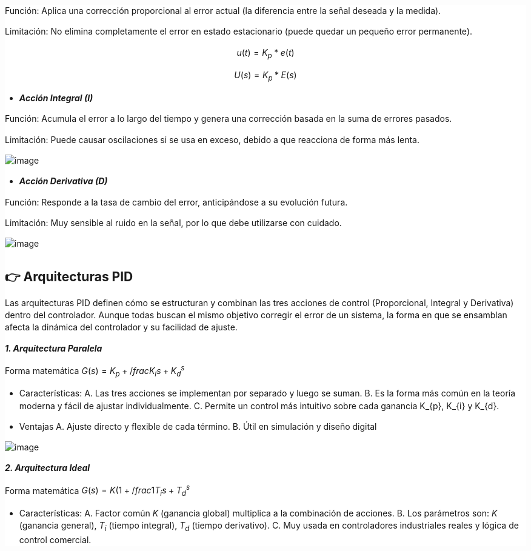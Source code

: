 Función: Aplica una corrección proporcional al error actual (la diferencia entre la señal deseada y la medida).

Limitación: No elimina completamente el error en estado estacionario (puede quedar un pequeño error permanente).

$$ u(t) = K_{p} * e(t) $$

$$ U(s) = K_{p} * E(s) $$

- ***Acción Integral (I)***

Función: Acumula el error a lo largo del tiempo y genera una corrección basada en la suma de errores pasados.

Limitación: Puede causar oscilaciones si se usa en exceso, debido a que reacciona de forma más lenta.

![image](https://github.com/user-attachments/assets/b43a20bf-9d88-4a5c-9600-453e2d6d955c)

- ***Acción Derivativa (D)***

Función: Responde a la tasa de cambio del error, anticipándose a su evolución futura.

Limitación: Muy sensible al ruido en la señal, por lo que debe utilizarse con cuidado.

![image](https://github.com/user-attachments/assets/06b62050-8acd-4021-9767-307d468bff05)

## 👉 Arquitecturas PID

Las arquitecturas PID definen cómo se estructuran y combinan las tres acciones de control (Proporcional, Integral y Derivativa) dentro del controlador. Aunque todas buscan el mismo objetivo corregir el error de un sistema, la forma en que se ensamblan afecta la dinámica del controlador y su facilidad de ajuste.

***1. Arquitectura Paralela***

Forma matemática $G(s) = K_{p} + /frac{K_{i}}{s} + K_{d}^{s}$

- Características:
A. Las tres acciones se implementan por separado y luego se suman.
B. Es la forma más común en la teoría moderna y fácil de ajustar individualmente.
C. Permite un control más intuitivo sobre cada ganancia K_{p}, K_{i} y K_{d}.

- Ventajas
A. Ajuste directo y flexible de cada término.
B. Útil en simulación y diseño digital

![image](https://github.com/user-attachments/assets/05834fc5-366f-4919-9d69-d9d1662c8415)

***2. Arquitectura Ideal***

Forma matemática $G(s) = K (1 + /frac{1}{T_{i}s} + T_{d}^{s}$

- Características:
A. Factor común $K$ (ganancia global) multiplica a la combinación de acciones.
B. Los parámetros son: $K$ (ganancia general), $T_{i}$ (tiempo integral), $T_{d}$ (tiempo derivativo).
C. Muy usada en controladores industriales reales y lógica de control comercial.

